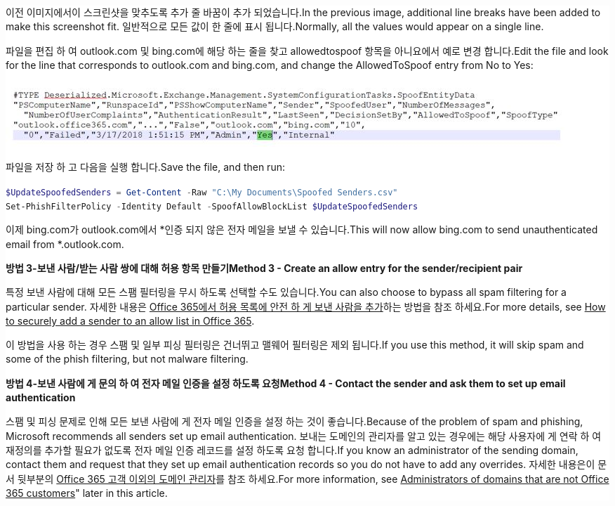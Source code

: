 <span data-ttu-id="4b0f0-296">이전 이미지에서이 스크린샷을 맞추도록 추가 줄 바꿈이 추가 되었습니다.</span><span class="sxs-lookup"><span data-stu-id="4b0f0-296">In the previous image, additional line breaks have been added to make this screenshot fit.</span></span> <span data-ttu-id="4b0f0-297">일반적으로 모든 값이 한 줄에 표시 됩니다.</span><span class="sxs-lookup"><span data-stu-id="4b0f0-297">Normally, all the values would appear on a single line.</span></span>
  
<span data-ttu-id="4b0f0-298">파일을 편집 하 여 outlook.com 및 bing.com에 해당 하는 줄을 찾고 allowedtospoof 항목을 아니요에서 예로 변경 합니다.</span><span class="sxs-lookup"><span data-stu-id="4b0f0-298">Edit the file and look for the line that corresponds to outlook.com and bing.com, and change the AllowedToSpoof entry from No to Yes:</span></span>
  
![Powershell에서 스푸핑 허용을 예로 설정](media/62340452-62d3-4958-9ce9-afe5275a870d.jpg)
  
<span data-ttu-id="4b0f0-300">파일을 저장 하 고 다음을 실행 합니다.</span><span class="sxs-lookup"><span data-stu-id="4b0f0-300">Save the file, and then run:</span></span>
  
```powershell
$UpdateSpoofedSenders = Get-Content -Raw "C:\My Documents\Spoofed Senders.csv"
Set-PhishFilterPolicy -Identity Default -SpoofAllowBlockList $UpdateSpoofedSenders
```

<span data-ttu-id="4b0f0-301">이제 bing.com가 outlook.com에서 \*인증 되지 않은 전자 메일을 보낼 수 있습니다.</span><span class="sxs-lookup"><span data-stu-id="4b0f0-301">This will now allow bing.com to send unauthenticated email from \*.outlook.com.</span></span>

<span data-ttu-id="4b0f0-302">**방법 3-보낸 사람/받는 사람 쌍에 대해 허용 항목 만들기**</span><span class="sxs-lookup"><span data-stu-id="4b0f0-302">**Method 3 - Create an allow entry for the sender/recipient pair**</span></span>
  
<span data-ttu-id="4b0f0-303">특정 보낸 사람에 대해 모든 스팸 필터링을 무시 하도록 선택할 수도 있습니다.</span><span class="sxs-lookup"><span data-stu-id="4b0f0-303">You can also choose to bypass all spam filtering for a particular sender.</span></span> <span data-ttu-id="4b0f0-304">자세한 내용은 [Office 365에서 허용 목록에 안전 하 게 보낸 사람을 추가](https://blogs.msdn.microsoft.com/tzink/2017/11/29/how-to-securely-add-a-sender-to-an-allow-list-in-office-365/)하는 방법을 참조 하세요.</span><span class="sxs-lookup"><span data-stu-id="4b0f0-304">For more details, see [How to securely add a sender to an allow list in Office 365](https://blogs.msdn.microsoft.com/tzink/2017/11/29/how-to-securely-add-a-sender-to-an-allow-list-in-office-365/).</span></span>
  
<span data-ttu-id="4b0f0-305">이 방법을 사용 하는 경우 스팸 및 일부 피싱 필터링은 건너뛰고 맬웨어 필터링은 제외 됩니다.</span><span class="sxs-lookup"><span data-stu-id="4b0f0-305">If you use this method, it will skip spam and some of the phish filtering, but not malware filtering.</span></span>
  
<span data-ttu-id="4b0f0-306">**방법 4-보낸 사람에 게 문의 하 여 전자 메일 인증을 설정 하도록 요청**</span><span class="sxs-lookup"><span data-stu-id="4b0f0-306">**Method 4 - Contact the sender and ask them to set up email authentication**</span></span>
  
<span data-ttu-id="4b0f0-307">스팸 및 피싱 문제로 인해 모든 보낸 사람에 게 전자 메일 인증을 설정 하는 것이 좋습니다.</span><span class="sxs-lookup"><span data-stu-id="4b0f0-307">Because of the problem of spam and phishing, Microsoft recommends all senders set up email authentication.</span></span> <span data-ttu-id="4b0f0-308">보내는 도메인의 관리자를 알고 있는 경우에는 해당 사용자에 게 연락 하 여 재정의를 추가할 필요가 없도록 전자 메일 인증 레코드를 설정 하도록 요청 합니다.</span><span class="sxs-lookup"><span data-stu-id="4b0f0-308">If you know an administrator of the sending domain, contact them and request that they set up email authentication records so you do not have to add any overrides.</span></span> <span data-ttu-id="4b0f0-309">자세한 내용은이 문서 뒷부분의 [Office 365 고객 이외의 도메인 관리자](#administrators-of-domains-that-are-not-office-365-customers)를 참조 하세요.</span><span class="sxs-lookup"><span data-stu-id="4b0f0-309">For more information, see [Administrators of domains that are not Office 365 customers](#administrators-of-domains-that-are-not-office-365-customers)" later in this article.</span></span> 
  